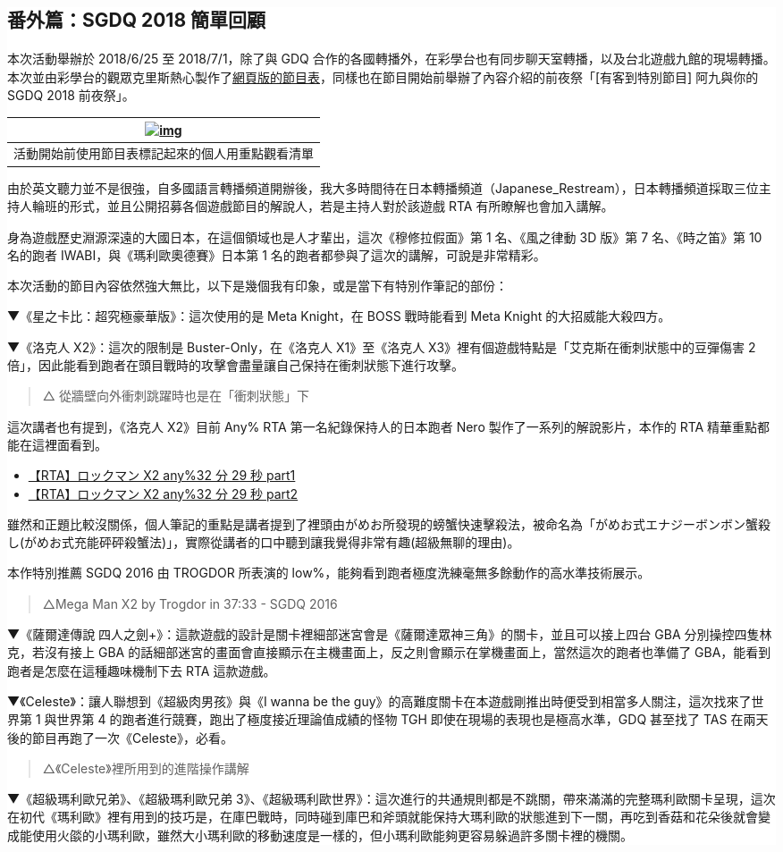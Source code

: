 ## 番外篇：SGDQ 2018 簡單回顧

本次活動舉辦於 2018/6/25 至 2018/7/1，除了與 GDQ 合作的各國轉播外，在彩學台也有同步聊天室轉播，以及台北遊戲九館的現場轉播。本次並由彩學台的觀眾克里斯熱心製作了[網頁版的節目表](https://tetristhe.droppages.com/gdq/)，同樣也在節目開始前舉辦了內容介紹的前夜祭「[有客到特別節目] 阿九與你的 SGDQ 2018 前夜祭」。

| [![img](https://i.imgur.com/n5RhIp0.png)](https://i.imgur.com/n5RhIp0.png) |
| -------------------------------------------------------------------------- |
| 活動開始前使用節目表標記起來的個人用重點觀看清單                           |

由於英文聽力並不是很強，自多國語言轉播頻道開辦後，我大多時間待在日本轉播頻道（Japanese_Restream），日本轉播頻道採取三位主持人輪班的形式，並且公開招募各個遊戲節目的解說人，若是主持人對於該遊戲 RTA 有所瞭解也會加入講解。

身為遊戲歷史淵源深遠的大國日本，在這個領域也是人才輩出，這次《穆修拉假面》第 1 名、《風之律動 3D 版》第 7 名、《時之笛》第 10 名的跑者 IWABI，與《瑪利歐奧德賽》日本第 1 名的跑者都參與了這次的講解，可說是非常精彩。

本次活動的節目內容依然強大無比，以下是幾個我有印象，或是當下有特別作筆記的部份：

▼《星之卡比：超究極豪華版》：這次使用的是 Meta Knight，在 BOSS 戰時能看到 Meta Knight 的大招威能大殺四方。

▼《洛克人 X2》：這次的限制是 Buster-Only，在《洛克人 X1》至《洛克人 X3》裡有個遊戲特點是「艾克斯在衝刺狀態中的豆彈傷害 2 倍」，因此能看到跑者在頭目戰時的攻擊會盡量讓自己保持在衝刺狀態下進行攻擊。

<iframe src="https://www.youtube.com/embed/9OcYplW4hb0" title="[JPN] SGDQ2018 ロックマンX2" frameborder="0" allow="accelerometer; autoplay; clipboard-write; encrypted-media; gyroscope; picture-in-picture" allowfullscreen></iframe>

> △ 從牆壁向外衝刺跳躍時也是在「衝刺狀態」下

這次講者也有提到，《洛克人 X2》目前 Any% RTA 第一名紀錄保持人的日本跑者 Nero 製作了一系列的解說影片，本作的 RTA 精華重點都能在這裡面看到。

- [【RTA】ロックマン X2 any%32 分 29 秒 part1](http://www.nicovideo.jp/watch/sm32523732)
- [【RTA】ロックマン X2 any%32 分 29 秒 part2](http://www.nicovideo.jp/watch/sm32578239)

雖然和正題比較沒關係，個人筆記的重點是講者提到了裡頭由がめお所發現的螃蟹快速擊殺法，被命名為「がめお式エナジーボンボン蟹殺し(がめお式充能砰砰殺蟹法)」，實際從講者的口中聽到讓我覺得非常有趣(超級無聊的理由)。

本作特別推薦 SGDQ 2016 由 TROGDOR 所表演的 low%，能夠看到跑者極度洗練毫無多餘動作的高水準技術展示。

<iframe src="https://www.youtube.com/embed/vKQ-8dAZAf0" title="Mega Man X2 by Trogdor in 37:33 - SGDQ 2016 - Part 155" frameborder="0" allow="accelerometer; autoplay; clipboard-write; encrypted-media; gyroscope; picture-in-picture" allowfullscreen></iframe>

> △Mega Man X2 by Trogdor in 37:33 - SGDQ 2016

▼《薩爾達傳說 四人之劍+》：這款遊戲的設計是關卡裡細部迷宮會是《薩爾達眾神三角》的關卡，並且可以接上四台 GBA 分別操控四隻林克，若沒有接上 GBA 的話細部迷宮的畫面會直接顯示在主機畫面上，反之則會顯示在掌機畫面上，當然這次的跑者也準備了 GBA，能看到跑者是怎麼在這種趣味機制下去 RTA 這款遊戲。

▼《Celeste》：讓人聯想到《超級肉男孩》與《I wanna be the guy》的高難度關卡在本遊戲剛推出時便受到相當多人關注，這次找來了世界第 1 與世界第 4 的跑者進行競賽，跑出了極度接近理論值成績的怪物 TGH 即使在現場的表現也是極高水準，GDQ 甚至找了 TAS 在兩天後的節目再跑了一次《Celeste》，必看。

<iframe src="https://www.youtube.com/embed/-fzcnDIpuZs" title="Celeste Advanced Movement Tutorial" frameborder="0" allow="accelerometer; autoplay; clipboard-write; encrypted-media; gyroscope; picture-in-picture" allowfullscreen></iframe>

> △《Celeste》裡所用到的進階操作講解

▼《超級瑪利歐兄弟》、《超級瑪利歐兄弟 3》、《超級瑪利歐世界》：這次進行的共通規則都是不跳關，帶來滿滿的完整瑪利歐關卡呈現，這次在初代《瑪利歐》裡有用到的技巧是，在庫巴戰時，同時碰到庫巴和斧頭就能保持大瑪利歐的狀態進到下一關，再吃到香菇和花朵後就會變成能使用火燄的小瑪利歐，雖然大小瑪利歐的移動速度是一樣的，但小瑪利歐能夠更容易躲過許多關卡裡的機關。
